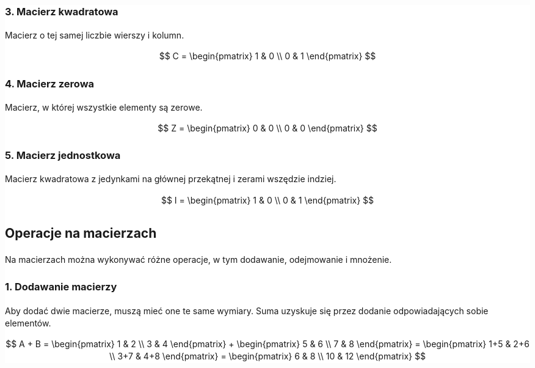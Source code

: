 ### 3. **Macierz kwadratowa**

Macierz o tej samej liczbie wierszy i kolumn.

$$
C = \begin{pmatrix}
1 & 0 \\
0 & 1
\end{pmatrix}
$$

### 4. **Macierz zerowa**

Macierz, w której wszystkie elementy są zerowe.

$$
Z = \begin{pmatrix}
0 & 0 \\
0 & 0
\end{pmatrix}
$$

### 5. **Macierz jednostkowa**

Macierz kwadratowa z jedynkami na głównej przekątnej i zerami wszędzie indziej.

$$
I = \begin{pmatrix}
1 & 0 \\
0 & 1
\end{pmatrix}
$$

## Operacje na macierzach

Na macierzach można wykonywać różne operacje, w tym dodawanie, odejmowanie i mnożenie.

### 1. **Dodawanie macierzy**

Aby dodać dwie macierze, muszą mieć one te same wymiary. Suma uzyskuje się przez dodanie odpowiadających sobie elementów.

$$
A + B = \begin{pmatrix}
1 & 2 \\
3 & 4
\end{pmatrix} + \begin{pmatrix}
5 & 6 \\
7 & 8
\end{pmatrix} = \begin{pmatrix}
1+5 & 2+6 \\
3+7 & 4+8
\end{pmatrix} = \begin{pmatrix}
6 & 8 \\
10 & 12
\end{pmatrix}
$$
